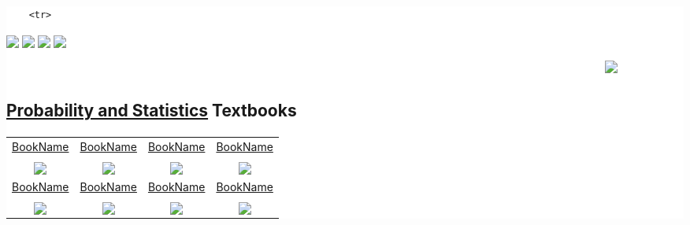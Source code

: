         <tr>
<td align=center width="25%"><img align="center" width="90%" src="https://github.com/cs-MohamedAyman/Hands-On-Experience/blob/master/Reference-Textbooks/textbooks-covers/image.jpg"></td>
<td align=center width="25%"><img align="center" width="90%" src="https://github.com/cs-MohamedAyman/Hands-On-Experience/blob/master/Reference-Textbooks/textbooks-covers/image.jpg"></td>
<td align=center width="25%"><img align="center" width="90%" src="https://github.com/cs-MohamedAyman/Hands-On-Experience/blob/master/Reference-Textbooks/textbooks-covers/image.jpg"></td>
<td align=center width="25%"><img align="center" width="90%" src="https://github.com/cs-MohamedAyman/Hands-On-Experience/blob/master/Reference-Textbooks/textbooks-covers/image.jpg"></td>
        </tr>
    </tbody>
</table>

<img align="right" width="100" src="https://github.com/cs-MohamedAyman/cs-MohamedAyman/blob/main/repos-logos/probability-statistics.jpg"></img>
<br>

## [Probability and Statistics](https://github.com/cs-MohamedAyman/Hands-On-Experience/blob/master/Reference-Textbooks/Computer-Science/Probability-and-Statistics/README.md) Textbooks

<table>
    <tbody>
        <tr>
<td align=center width="25%"><a href="https://github.com/cs-MohamedAyman/Hands-On-Experience/blob/master/Reference-Textbooks/Computer-Science/Probability-and-Statistics/README.md">BookName</a></td>
<td align=center width="25%"><a href="https://github.com/cs-MohamedAyman/Hands-On-Experience/blob/master/Reference-Textbooks/Computer-Science/Probability-and-Statistics/README.md">BookName</a></td>
<td align=center width="25%"><a href="https://github.com/cs-MohamedAyman/Hands-On-Experience/blob/master/Reference-Textbooks/Computer-Science/Probability-and-Statistics/README.md">BookName</a></td>
<td align=center width="25%"><a href="https://github.com/cs-MohamedAyman/Hands-On-Experience/blob/master/Reference-Textbooks/Computer-Science/Probability-and-Statistics/README.md">BookName</a></td>
        </tr>
        <tr>
<td align=center width="25%"><img align="center" width="90%" src="https://github.com/cs-MohamedAyman/Hands-On-Experience/blob/master/Reference-Textbooks/textbooks-covers/image.jpg"></td>
<td align=center width="25%"><img align="center" width="90%" src="https://github.com/cs-MohamedAyman/Hands-On-Experience/blob/master/Reference-Textbooks/textbooks-covers/image.jpg"></td>
<td align=center width="25%"><img align="center" width="90%" src="https://github.com/cs-MohamedAyman/Hands-On-Experience/blob/master/Reference-Textbooks/textbooks-covers/image.jpg"></td>
<td align=center width="25%"><img align="center" width="90%" src="https://github.com/cs-MohamedAyman/Hands-On-Experience/blob/master/Reference-Textbooks/textbooks-covers/image.jpg"></td>
        </tr>
        <tr>
<td align=center width="25%"><a href="https://github.com/cs-MohamedAyman/Hands-On-Experience/blob/master/Reference-Textbooks/Computer-Science/Probability-and-Statistics/README.md">BookName</a></td>
<td align=center width="25%"><a href="https://github.com/cs-MohamedAyman/Hands-On-Experience/blob/master/Reference-Textbooks/Computer-Science/Probability-and-Statistics/README.md">BookName</a></td>
<td align=center width="25%"><a href="https://github.com/cs-MohamedAyman/Hands-On-Experience/blob/master/Reference-Textbooks/Computer-Science/Probability-and-Statistics/README.md">BookName</a></td>
<td align=center width="25%"><a href="https://github.com/cs-MohamedAyman/Hands-On-Experience/blob/master/Reference-Textbooks/Computer-Science/Probability-and-Statistics/README.md">BookName</a></td>
        </tr>
        <tr>
<td align=center width="25%"><img align="center" width="90%" src="https://github.com/cs-MohamedAyman/Hands-On-Experience/blob/master/Reference-Textbooks/textbooks-covers/image.jpg"></td>
<td align=center width="25%"><img align="center" width="90%" src="https://github.com/cs-MohamedAyman/Hands-On-Experience/blob/master/Reference-Textbooks/textbooks-covers/image.jpg"></td>
<td align=center width="25%"><img align="center" width="90%" src="https://github.com/cs-MohamedAyman/Hands-On-Experience/blob/master/Reference-Textbooks/textbooks-covers/image.jpg"></td>
<td align=center width="25%"><img align="center" width="90%" src="https://github.com/cs-MohamedAyman/Hands-On-Experience/blob/master/Reference-Textbooks/textbooks-covers/image.jpg"></td>
        </tr>
    </tbody>
</table>
